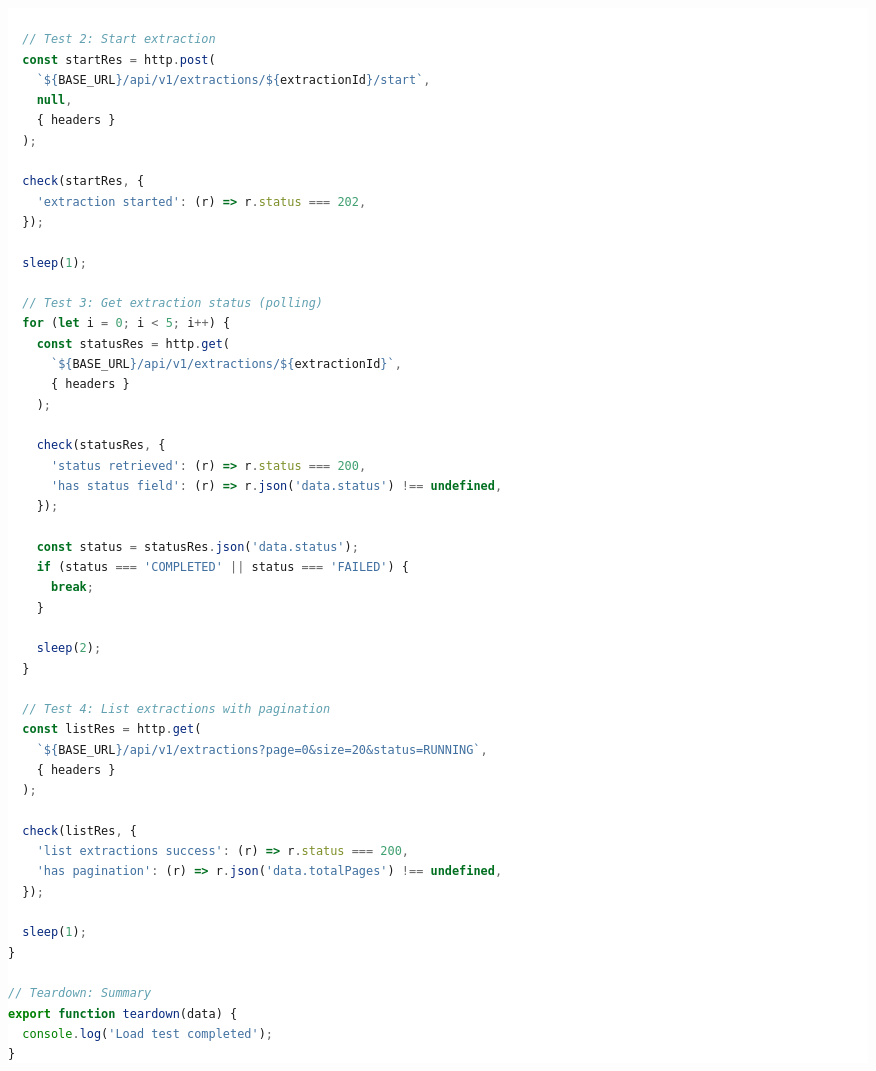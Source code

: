 ```javascript

  // Test 2: Start extraction
  const startRes = http.post(
    `${BASE_URL}/api/v1/extractions/${extractionId}/start`,
    null,
    { headers }
  );

  check(startRes, {
    'extraction started': (r) => r.status === 202,
  });

  sleep(1);

  // Test 3: Get extraction status (polling)
  for (let i = 0; i < 5; i++) {
    const statusRes = http.get(
      `${BASE_URL}/api/v1/extractions/${extractionId}`,
      { headers }
    );

    check(statusRes, {
      'status retrieved': (r) => r.status === 200,
      'has status field': (r) => r.json('data.status') !== undefined,
    });

    const status = statusRes.json('data.status');
    if (status === 'COMPLETED' || status === 'FAILED') {
      break;
    }

    sleep(2);
  }

  // Test 4: List extractions with pagination
  const listRes = http.get(
    `${BASE_URL}/api/v1/extractions?page=0&size=20&status=RUNNING`,
    { headers }
  );

  check(listRes, {
    'list extractions success': (r) => r.status === 200,
    'has pagination': (r) => r.json('data.totalPages') !== undefined,
  });

  sleep(1);
}

// Teardown: Summary
export function teardown(data) {
  console.log('Load test completed');
}
```
